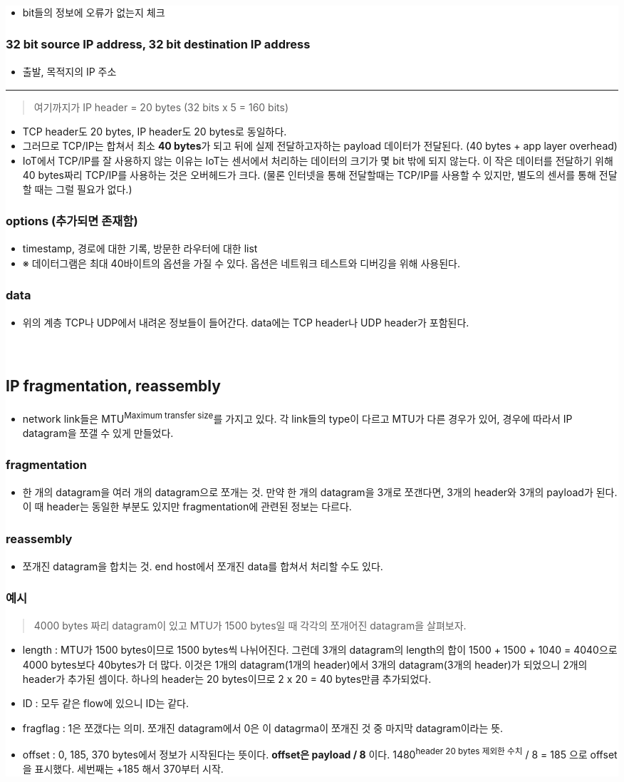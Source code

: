 - bit들의 정보에 오류가 없는지 체크

### 32 bit source IP address, 32 bit destination IP address

- 출발, 목적지의 IP 주소


------------

> 여기까지가 IP header = 20 bytes (32 bits x 5 = 160 bits)

- TCP header도 20 bytes, IP header도 20 bytes로 동일하다.
- 그러므로 TCP/IP는 합쳐서 최소 **40 bytes**가 되고 뒤에 실제 전달하고자하는 payload 데이터가 전달된다. (40 bytes + app layer overhead)
- IoT에서 TCP/IP를 잘 사용하지 않는 이유는 IoT는 센서에서 처리하는 데이터의 크기가 몇 bit 밖에 되지 않는다. 이 작은 데이터를 전달하기 위해 40 bytes짜리 TCP/IP를 사용하는 것은 오버헤드가 크다. (물론 인터넷을 통해 전달할때는 TCP/IP를 사용할 수 있지만, 별도의 센서를 통해 전달할 때는 그럴 필요가 없다.)


### options (추가되면  존재함)

- timestamp, 경로에 대한 기록, 방문한 라우터에 대한 list
- ※ 데이터그램은 최대 40바이트의 옵션을 가질 수 있다. 옵션은 네트워크 테스트와 디버깅을 위해 사용된다.

### data

- 위의 계층 TCP나 UDP에서 내려온 정보들이 들어간다. data에는 TCP header나 UDP header가 포함된다.

<br>

## IP fragmentation, reassembly

- network link들은 MTU<sup>Maximum transfer size</sup>를 가지고 있다. 각 link들의 type이 다르고 MTU가 다른 경우가 있어, 경우에 따라서 IP datagram을 쪼갤 수 있게 만들었다.

### fragmentation

- 한 개의 datagram을 여러 개의 datagram으로 쪼개는 것. 만약 한 개의 datagram을 3개로 쪼갠다면, 3개의 header와 3개의 payload가 된다. 이 때 header는 동일한 부분도 있지만 fragmentation에 관련된 정보는 다르다.

### reassembly

- 쪼개진 datagram을 합치는 것. end host에서 쪼개진 data를 합쳐서 처리할 수도 있다.

### 예시

> 4000 bytes 짜리 datagram이 있고 MTU가 1500 bytes일 때 각각의 쪼개어진 datagram을 살펴보자.

- length : MTU가 1500 bytes이므로 1500 bytes씩 나뉘어진다. 그런데 3개의 datagram의 length의 합이 1500 + 1500 + 1040 = 4040으로 4000 bytes보다 40bytes가 더 많다. 이것은 1개의 datagram(1개의 header)에서 3개의 datagram(3개의 header)가 되었으니 2개의 header가 추가된 셈이다. 하나의 header는 20 bytes이므로 2 x 20 = 40 bytes만큼 추가되었다.

- ID : 모두 같은 flow에 있으니 ID는 같다.

- fragflag : 1은 쪼갰다는 의미. 쪼개진 datagram에서 0은 이 datagrma이 쪼개진 것 중 마지막 datagram이라는 뜻.

- offset : 0, 185, 370 bytes에서 정보가 시작된다는 뜻이다. **offset은 payload / 8** 이다. 1480<sup>header 20 bytes 제외한 수치</sup> / 8 = 185 으로 offset을 표시했다. 세번째는 +185 해서 370부터 시작.
